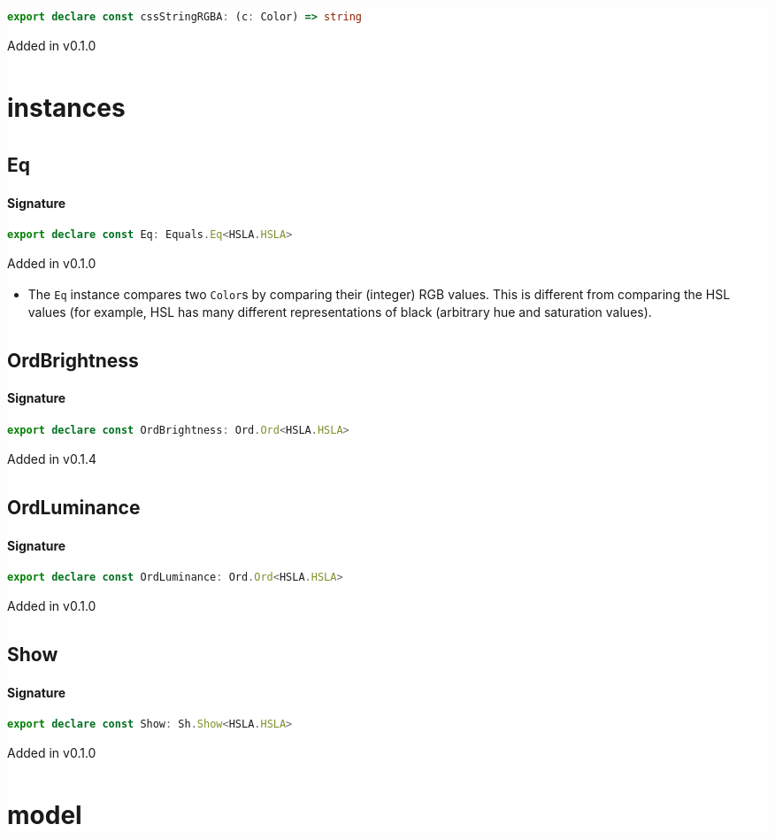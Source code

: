 ```ts
export declare const cssStringRGBA: (c: Color) => string
```

Added in v0.1.0

# instances

## Eq

**Signature**

```ts
export declare const Eq: Equals.Eq<HSLA.HSLA>
```

Added in v0.1.0

- The `Eq` instance compares two `Color`s by comparing their (integer) RGB
  values. This is different from comparing the HSL values (for example,
  HSL has many different representations of black (arbitrary hue and
  saturation values).

## OrdBrightness

**Signature**

```ts
export declare const OrdBrightness: Ord.Ord<HSLA.HSLA>
```

Added in v0.1.4

## OrdLuminance

**Signature**

```ts
export declare const OrdLuminance: Ord.Ord<HSLA.HSLA>
```

Added in v0.1.0

## Show

**Signature**

```ts
export declare const Show: Sh.Show<HSLA.HSLA>
```

Added in v0.1.0

# model
